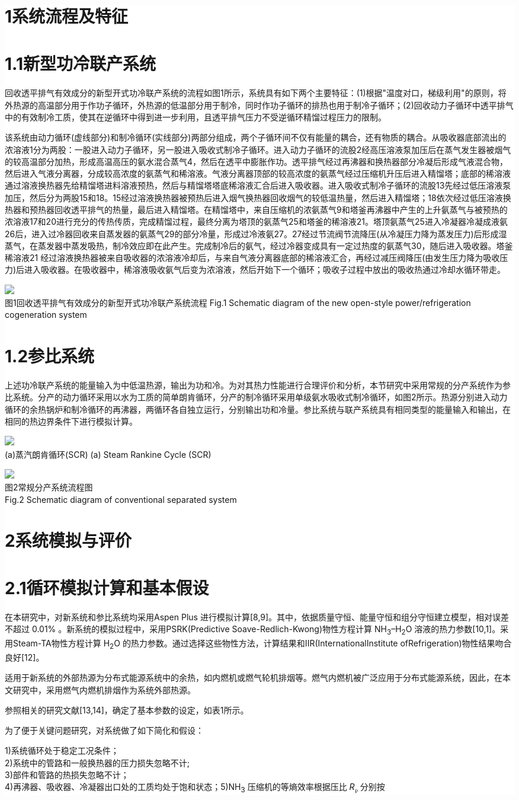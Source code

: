 # 1系统流程及特征

# 1.1新型功冷联产系统

回收透平排气有效成分的新型开式功冷联产系统的流程如图1所示，系统具有如下两个主要特征：(1)根据"温度对口，梯级利用"的原则，将外热源的高温部分用于作功子循环，外热源的低温部分用于制冷，同时作功子循环的排热也用于制冷子循环；(2)回收动力子循环中透平排气中的有效制冷工质，使其在逆循环中得到进一步利用，且透平排气压力不受逆循环精馏过程压力的限制。

该系统由动力循环(虚线部分)和制冷循环(实线部分)两部分组成，两个子循环间不仅有能量的耦合，还有物质的耦合。从吸收器底部流出的浓溶液1分为两股：一股进入动力子循环，另一股进入吸收式制冷子循环。进入动力子循环的流股2经高压溶液泵加压后在蒸气发生器被烟气的较高温部分加热，形成高温高压的氨水混合蒸气4，然后在透平中膨胀作功。透平排气经过再沸器和换热器部分冷凝后形成气液混合物，然后进入气液分离器，分成较高浓度的氨蒸气和稀溶液。气液分离器顶部的较高浓度的氨蒸气经过压缩机升压后进入精馏塔；底部的稀溶液通过溶液换热器先给精馏塔进料溶液预热，然后与精馏塔塔底稀溶液汇合后进入吸收器。进入吸收式制冷子循环的流股13先经过低压溶液泵加压，然后分为两股15和18。15经过溶液换热器被预热后进入烟气换热器回收烟气的较低温热量，然后进入精馏塔；18依次经过低压溶液换热器和预热器回收透平排气的热量，最后进入精馏塔。在精馏塔中，来自压缩机的浓氨蒸气9和塔釜再沸器中产生的上升氨蒸气与被预热的浓溶液17和20进行充分的传热传质，完成精馏过程，最终分离为塔顶的氨蒸气25和塔釜的稀溶液21。塔顶氨蒸气25进入冷凝器冷凝成液氨26后，进入过冷器回收来自蒸发器的氨蒸气29的部分冷量，形成过冷液氨27。27经过节流阀节流降压(从冷凝压力降为蒸发压力)后形成湿蒸气，在蒸发器中蒸发吸热，制冷效应即在此产生。完成制冷后的氨气，经过冷器变成具有一定过热度的氨蒸气30，随后进入吸收器。塔釜稀溶液21 经过溶液换热器被来自吸收器的浓溶液冷却后，与来自气液分离器底部的稀溶液汇合，再经过减压阀降压(由发生压力降为吸收压力)后进入吸收器。在吸收器中，稀溶液吸收氨气后变为浓溶液，然后开始下一个循环；吸收子过程中放出的吸收热通过冷却水循环带走。

![](images/340904deeee4d538b328bedf4f62d1cccd49a591719ac5a54d5d5eb9425eb6a8.jpg)  
图1回收透平排气有效成分的新型开式功冷联产系统流程 Fig.1 Schematic diagram of the new open-style power/refrigeration cogeneration system

# 1.2参比系统

上述功冷联产系统的能量输入为中低温热源，输出为功和冷。为对其热力性能进行合理评价和分析，本节研究中采用常规的分产系统作为参比系统。分产的动力循环采用以水为工质的简单朗肯循环，分产的制冷循环采用单级氨水吸收式制冷循环，如图2所示。热源分别进入动力循环的余热锅炉和制冷循环的再沸器，两循环各自独立运行，分别输出功和冷量。参比系统与联产系统具有相同类型的能量输入和输出，在相同的热边界条件下进行模拟计算。

![](images/3d36a588680eaff70bc2e10301ca57c50c1855ac4b1f89023f0eb20b8222f640.jpg)  
(a)蒸汽朗肯循环(SCR) (a) Steam Rankine Cycle (SCR)

![](images/980e20d6deacc4d2cbf4ca5558316221b3c8f42f671eb90e37fced7a72588081.jpg)  
图2常规分产系统流程图  
Fig.2 Schematic diagram of conventional separated system

# 2系统模拟与评价

# 2.1循环模拟计算和基本假设

在本研究中，对新系统和参比系统均采用Aspen Plus 进行模拟计算[8,9]。其中，依据质量守恒、能量守恒和组分守恒建立模型，相对误差不超过 $0 . 0 1 \%$ 。新系统的模拟过程中，采用PSRK(Predictive Soave-Redlich-Kwong)物性方程计算 $\mathrm { N H } _ { 3 } – \mathrm { H } _ { 2 } \mathrm { O }$ 溶液的热力参数[10,1]。采用Steam-TA物性方程计算 $\mathrm { H } _ { 2 } \mathrm { O }$ 的热力参数。通过选择这些物性方法，计算结果和IIR(InternationalInstitute ofRefrigeration)物性结果吻合良好[12]。

适用于新系统的外部热源为分布式能源系统中的余热，如内燃机或燃气轮机排烟等。燃气内燃机被广泛应用于分布式能源系统，因此，在本文研究中，采用燃气内燃机排烟作为系统外部热源。

参照相关的研究文献[13,14]，确定了基本参数的设定，如表1所示。

为了便于关键问题研究，对系统做了如下简化和假设：

1)系统循环处于稳定工况条件；  
2)系统中的管路和一般换热器的压力损失忽略不计;  
3)部件和管路的热损失忽略不计；  
4)再沸器、吸收器、冷凝器出口处的工质均处于饱和状态；$5 ) \mathrm { N H } _ { 3 }$ 压缩机的等熵效率根据压比 $R _ { \mathfrak { p } }$ 分别按
